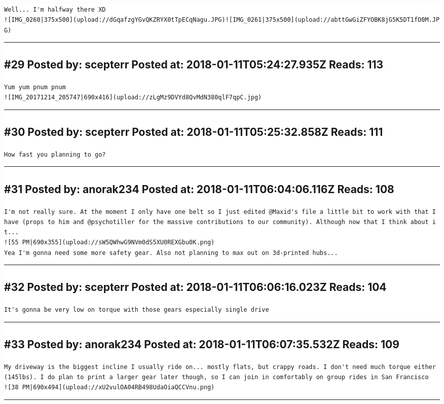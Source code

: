 ```
Well... I'm halfway there XD
![IMG_0260|375x500](upload://dGqafzgYGvQKZRYX0tTpECqNagu.JPG)![IMG_0261|375x500](upload://abttGwGiZFYOBK8jG5K5DT1fO0M.JPG)
```

---
## \#29 Posted by: scepterr Posted at: 2018-01-11T05:24:27.935Z Reads: 113

```
Yum yum pnum pnum
![IMG_20171214_205747|690x416](upload://zLgMz9DVYd8QvMdN380qlF7qpC.jpg)
```

---
## \#30 Posted by: scepterr Posted at: 2018-01-11T05:25:32.858Z Reads: 111

```
How fast you planning to go?
```

---
## \#31 Posted by: anorak234 Posted at: 2018-01-11T06:04:06.116Z Reads: 108

```
I'm not really sure. At the moment I only have one belt so I just edited @Maxid's file a little bit to work with that I have (props to him and @psychotiller for the massive contributions to our community). Although now that I think about it... 
![55 PM|690x355](upload://sW5QWhwG9NVm0dS5XU0REXGbu0K.png)
Yea I'm gonna need some more safety gear. Also not planning to max out on 3d-printed hubs...
```

---
## \#32 Posted by: scepterr Posted at: 2018-01-11T06:06:16.023Z Reads: 104

```
It's gonna be very low on torque with those gears especially single drive
```

---
## \#33 Posted by: anorak234 Posted at: 2018-01-11T06:07:35.532Z Reads: 109

```
My driveway is the biggest incline I usually ride on... mostly flats, but crappy roads. I don't need much torque either (145lbs). I do plan to print a larger gear later though, so I can join in comfortably on group rides in San Francisco
![38 PM|690x494](upload://xU2vulOA04RB498UdaOiaQCCVnu.png)
```

---